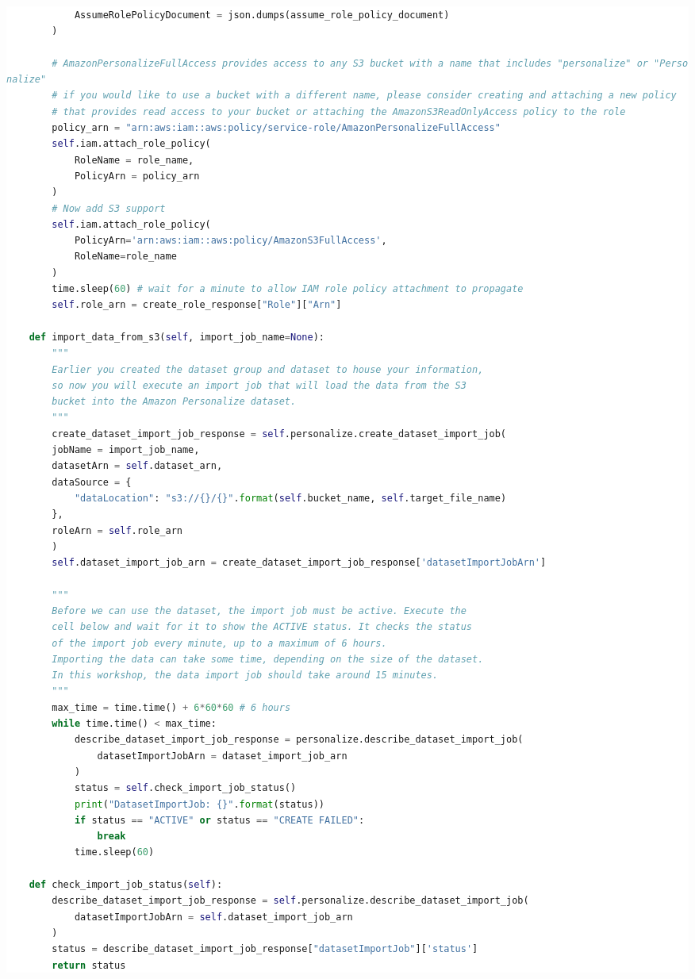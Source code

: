 ```python id="2M5MUMAeGpFN"
            AssumeRolePolicyDocument = json.dumps(assume_role_policy_document)
        )

        # AmazonPersonalizeFullAccess provides access to any S3 bucket with a name that includes "personalize" or "Personalize" 
        # if you would like to use a bucket with a different name, please consider creating and attaching a new policy
        # that provides read access to your bucket or attaching the AmazonS3ReadOnlyAccess policy to the role
        policy_arn = "arn:aws:iam::aws:policy/service-role/AmazonPersonalizeFullAccess"
        self.iam.attach_role_policy(
            RoleName = role_name,
            PolicyArn = policy_arn
        )
        # Now add S3 support
        self.iam.attach_role_policy(
            PolicyArn='arn:aws:iam::aws:policy/AmazonS3FullAccess',
            RoleName=role_name
        )
        time.sleep(60) # wait for a minute to allow IAM role policy attachment to propagate
        self.role_arn = create_role_response["Role"]["Arn"]

    def import_data_from_s3(self, import_job_name=None):
        """
        Earlier you created the dataset group and dataset to house your information,
        so now you will execute an import job that will load the data from the S3
        bucket into the Amazon Personalize dataset.
        """
        create_dataset_import_job_response = self.personalize.create_dataset_import_job(
        jobName = import_job_name,
        datasetArn = self.dataset_arn,
        dataSource = {
            "dataLocation": "s3://{}/{}".format(self.bucket_name, self.target_file_name)
        },
        roleArn = self.role_arn
        )
        self.dataset_import_job_arn = create_dataset_import_job_response['datasetImportJobArn']

        """
        Before we can use the dataset, the import job must be active. Execute the
        cell below and wait for it to show the ACTIVE status. It checks the status
        of the import job every minute, up to a maximum of 6 hours.
        Importing the data can take some time, depending on the size of the dataset.
        In this workshop, the data import job should take around 15 minutes.
        """
        max_time = time.time() + 6*60*60 # 6 hours
        while time.time() < max_time:
            describe_dataset_import_job_response = personalize.describe_dataset_import_job(
                datasetImportJobArn = dataset_import_job_arn
            )
            status = self.check_import_job_status()
            print("DatasetImportJob: {}".format(status))
            if status == "ACTIVE" or status == "CREATE FAILED":
                break
            time.sleep(60)
    
    def check_import_job_status(self):
        describe_dataset_import_job_response = self.personalize.describe_dataset_import_job(
            datasetImportJobArn = self.dataset_import_job_arn
        )
        status = describe_dataset_import_job_response["datasetImportJob"]['status']
        return status

```